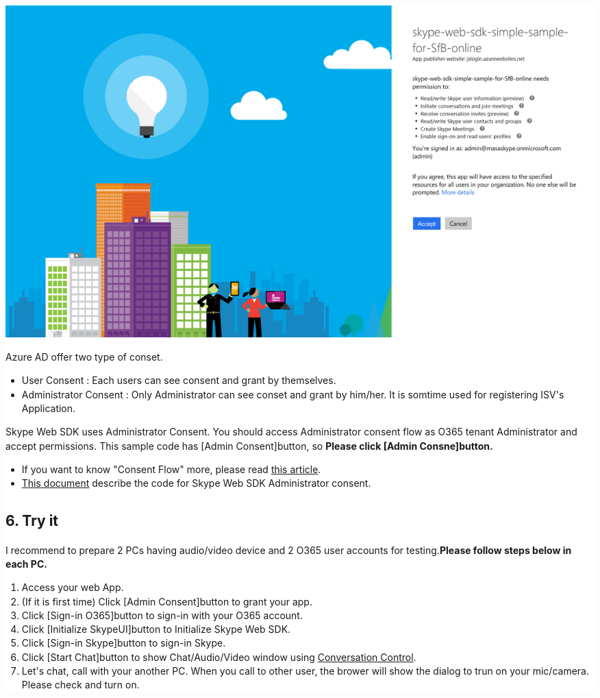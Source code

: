 ![consent](./images_for_README/add_consent.png)

Azure AD offer two type of conset.
* User Consent : Each users can see consent and grant by themselves.
* Administrator Consent : Only Administrator can see conset and grant by him/her. It is somtime used for registering ISV's Application.

Skype Web SDK uses Administrator Consent. You should access Administrator consent flow as O365 tenant Administrator and accept permissions. This sample code has [Admin Consent]button, so **Please click [Admin Consne]button.** 

* If you want to know "Consent Flow" more, please read [this article](https://azure.microsoft.com/en-us/documentation/articles/active-directory-integrating-applications/#overview-of-the-consent-framework).
* [This document](https://msdn.microsoft.com/en-us/skype/websdk/developwebsdkappsforsfbonline#tenant-administrator-consent-flow) describe the code for Skype Web SDK Administrator consent.

## 6. Try it
I recommend to prepare 2 PCs having audio/video device and 2 O365 user accounts for testing.**Please follow steps below in each PC.**

1. Access your web App.
2. (If it is first time) Click [Admin Consent]button to grant your app.
3. Click [Sign-in O365]button to sign-in with your O365 account.
4. Click [Initialize SkypeUI]button to Initialize Skype Web SDK.
5. Click [Sign-in Skype]button to sign-in Skype.
6. Click [Start Chat]button to show Chat/Audio/Video window using [Conversation Control](https://msdn.microsoft.com/skype/websdk/useconversationcontrol). 
7. Let's chat, call with your another PC. When you call to other user, the brower will show the dialog to trun on your mic/camera. Please check and turn on.

